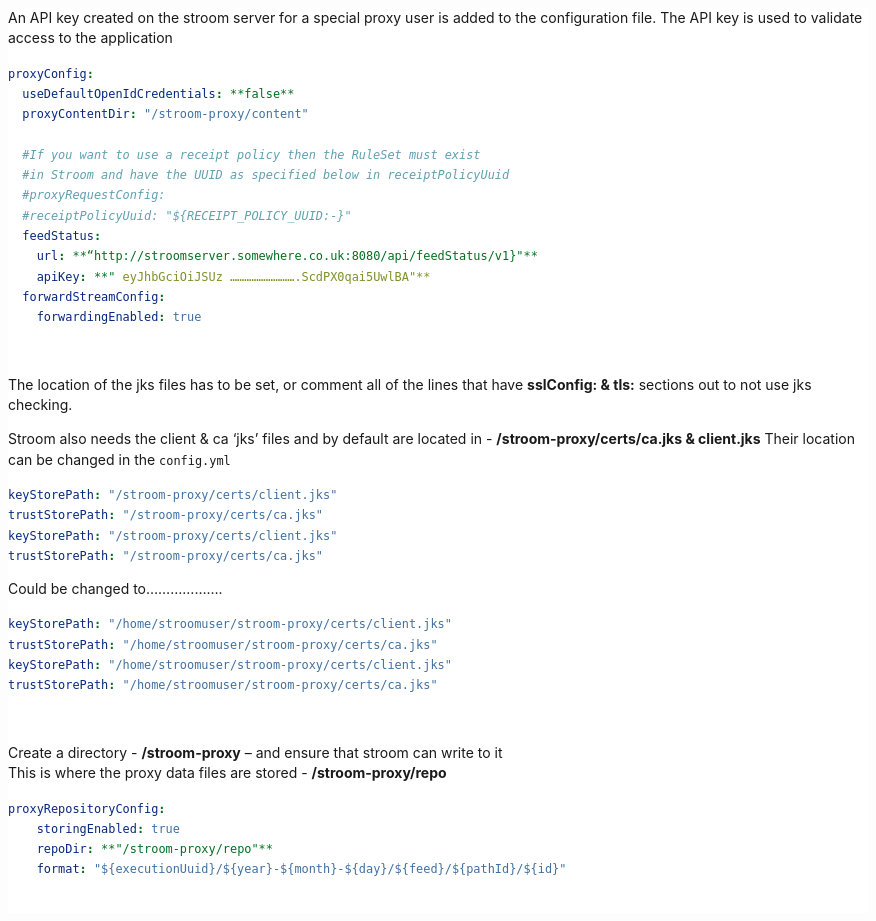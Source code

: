 An API key created on the stroom server for a special proxy user is added to the configuration file.
The API key is used to validate access to the application

```yaml
proxyConfig:
  useDefaultOpenIdCredentials: **false**
  proxyContentDir: "/stroom-proxy/content"

  #If you want to use a receipt policy then the RuleSet must exist
  #in Stroom and have the UUID as specified below in receiptPolicyUuid
  #proxyRequestConfig:
  #receiptPolicyUuid: "${RECEIPT_POLICY_UUID:-}"
  feedStatus:
    url: **“http://stroomserver.somewhere.co.uk:8080/api/feedStatus/v1}"**
    apiKey: **" eyJhbGciOiJSUz ……………………….ScdPX0qai5UwlBA"**
  forwardStreamConfig:
    forwardingEnabled: true
```
&nbsp;  

The location of the jks files has to be set, or comment all of the lines that have **sslConfig: & tls:** sections out to not use jks checking. 

Stroom also needs the client & ca ‘jks’ files and by default are located in - **/stroom-proxy/certs/ca.jks & client.jks**
Their location can be changed in the `config.yml`

```yaml
keyStorePath: "/stroom-proxy/certs/client.jks"  
trustStorePath: "/stroom-proxy/certs/ca.jks"  
keyStorePath: "/stroom-proxy/certs/client.jks"  
trustStorePath: "/stroom-proxy/certs/ca.jks"  
```

Could be changed to……………….  
```yaml
keyStorePath: "/home/stroomuser/stroom-proxy/certs/client.jks"  
trustStorePath: "/home/stroomuser/stroom-proxy/certs/ca.jks"  
keyStorePath: "/home/stroomuser/stroom-proxy/certs/client.jks"  
trustStorePath: "/home/stroomuser/stroom-proxy/certs/ca.jks"
```
&nbsp;  

Create a directory - **/stroom-proxy** – and ensure that stroom can write to it  
This is where the proxy data files are stored - **/stroom-proxy/repo**    

```yaml
proxyRepositoryConfig:
    storingEnabled: true
    repoDir: **"/stroom-proxy/repo"**
    format: "${executionUuid}/${year}-${month}-${day}/${feed}/${pathId}/${id}"
```



&nbsp;  




